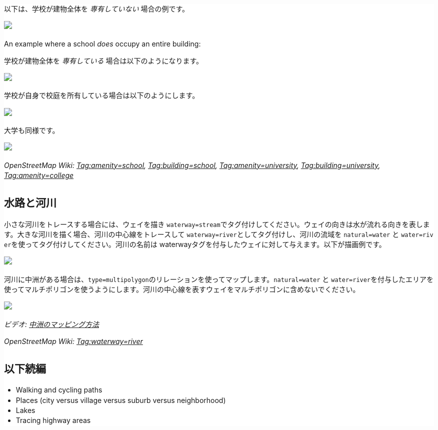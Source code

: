 以下は、学校が建物全体を *専有していない* 場合の例です。

![](https://s3.amazonaws.com/f.cl.ly/items/0H2W3b401X3H0r0O011s/Screen%20Shot%202015-01-09%20at%206.09.01%20PM.png)

An example where a school *does* occupy an entire building:

学校が建物全体を *専有している* 場合は以下のようになります。

![](https://s3.amazonaws.com/f.cl.ly/items/0r3q0C0w2L0C3n3d2f11/Screen%20Shot%202015-01-09%20at%206.18.28%20PM.png)

学校が自身で校庭を所有している場合は以下のようにします。

![](https://s3.amazonaws.com/f.cl.ly/items/1W1A1p0U3z3D3E3g183M/highschool.gif)

大学も同様です。

![](https://s3.amazonaws.com/f.cl.ly/items/102S1D1Z472x213M2b0Y/university.gif)

*OpenStreetMap Wiki: [Tag:amenity=school](http://wiki.openstreetmap.org/wiki/Tag:amenity%3Dschool), [Tag:building=school](http://wiki.openstreetmap.org/wiki/Tag:building%3Dschool), [Tag:amenity=university](http://wiki.openstreetmap.org/wiki/Tag:amenity%3Duniversity), [Tag:building=university](http://wiki.openstreetmap.org/wiki/Tag:building%3Duniversity), [Tag:amenity=college](http://wiki.openstreetmap.org/wiki/Tag:amenity%3Dcollege)*

## 水路と河川

小さな河川をトレースする場合には、ウェイを描き `waterway=stream`でタグ付けしてください。ウェイの向きは水が流れる向きを表します。大きな河川を描く場合、河川の中心線をトレースして `waterway=river`としてタグ付けし、河川の流域を `natural=water` と `water=river`を使ってタグ付けしてください。河川の名前は waterwayタグを付与したウェイに対して与えます。以下が描画例です。


![](https://s3.amazonaws.com/f.cl.ly/items/460R352M0H301L2Y1Q3T/river.gif)

河川に中洲がある場合は、`type=multipolygon`のリレーションを使ってマップします。`natural=water` と `water=river`を付与したエリアを使ってマルチポリゴンを使うようにします。河川の中心線を表すウェイをマルチポリゴンに含めないでください。

![](https://s3.amazonaws.com/f.cl.ly/items/0t0A0q06130m0O1c3I19/multiriver.gif)

*ビデオ: [中洲のマッピング方法](http://cl.ly/0M0m2C2t2T3g)*

*OpenStreetMap Wiki: [Tag:waterway=river](http://wiki.openstreetmap.org/wiki/Tag:waterway%3Driver)*

## 以下続編

- Walking and cycling paths
- Places (city versus village versus suburb versus neighborhood)
- Lakes
- Tracing highway areas